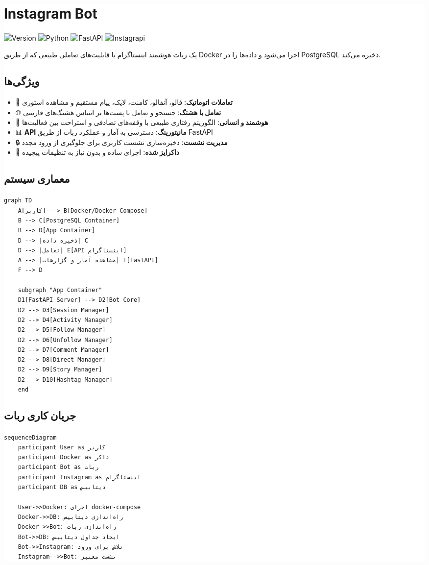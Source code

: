 # Instagram Bot

![Version](https://img.shields.io/badge/version-1.0.0-blue)
![Python](https://img.shields.io/badge/python-3.9-blue)
![FastAPI](https://img.shields.io/badge/fastapi-0.104.1-green)
![Instagrapi](https://img.shields.io/badge/instagrapi-1.19.4-orange)

یک ربات هوشمند اینستاگرام با قابلیت‌های تعاملی طبیعی که از طریق Docker اجرا می‌شود و داده‌ها را در PostgreSQL ذخیره می‌کند.

## ویژگی‌ها

- 🔄 **تعاملات اتوماتیک**: فالو، آنفالو، کامنت، لایک، پیام مستقیم و مشاهده استوری
- 🌐 **تعامل با هشتگ**: جستجو و تعامل با پست‌ها بر اساس هشتگ‌های فارسی
- 🧠 **هوشمند و انسانی**: الگوریتم رفتاری طبیعی با وقفه‌های تصادفی و استراحت بین فعالیت‌ها
- 📊 **API مانیتورینگ**: دسترسی به آمار و عملکرد ربات از طریق FastAPI
- 🔒 **مدیریت نشست**: ذخیره‌سازی نشست کاربری برای جلوگیری از ورود مجدد
- 🐳 **داکرایز شده**: اجرای ساده و بدون نیاز به تنظیمات پیچیده

## معماری سیستم

```mermaid
graph TD
    A[کاربر] --> B[Docker/Docker Compose]
    B --> C[PostgreSQL Container]
    B --> D[App Container]
    D --> |ذخیره داده| C
    D --> |تعامل| E[API اینستاگرام]
    A --> |مشاهده آمار و گزارشات| F[FastAPI]
    F --> D
    
    subgraph "App Container"
    D1[FastAPI Server] --> D2[Bot Core]
    D2 --> D3[Session Manager]
    D2 --> D4[Activity Manager]
    D2 --> D5[Follow Manager]
    D2 --> D6[Unfollow Manager]
    D2 --> D7[Comment Manager]
    D2 --> D8[Direct Manager]
    D2 --> D9[Story Manager]
    D2 --> D10[Hashtag Manager]
    end
```

## جریان کاری ربات

```mermaid
sequenceDiagram
    participant User as کاربر
    participant Docker as داکر
    participant Bot as ربات
    participant Instagram as اینستاگرام
    participant DB as دیتابیس

    User->>Docker: اجرای docker-compose
    Docker->>DB: راه‌اندازی دیتابیس
    Docker->>Bot: راه‌اندازی ربات
    Bot->>DB: ایجاد جداول دیتابیس
    Bot->>Instagram: تلاش برای ورود
    Instagram-->>Bot: نشست معتبر
```